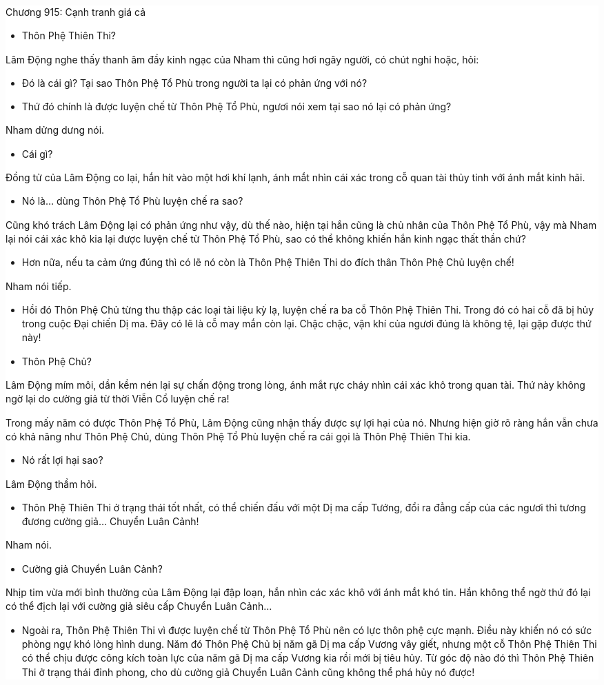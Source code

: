 




Chương 915: Cạnh tranh giá cả


- Thôn Phệ Thiên Thi?

Lâm Động nghe thấy thanh âm đầy kinh ngạc của Nham thì cũng hơi ngây người, có chút nghi hoặc, hỏi:

- Đó là cái gì? Tại sao Thôn Phệ Tổ Phù trong người ta lại có phản ứng với nó?

- Thứ đó chính là được luyện chế từ Thôn Phệ Tổ Phù, ngươi nói xem tại sao nó lại có phản ứng?

Nham dửng dưng nói.

- Cái gì?

Đồng tử của Lâm Động co lại, hắn hít vào một hơi khí lạnh, ánh mắt nhìn cái xác trong cỗ quan tài thủy tinh với ánh mắt kinh hãi.

- Nó là… dùng Thôn Phệ Tổ Phù luyện chế ra sao?

Cũng khó trách Lâm Động lại có phản ứng như vậy, dù thế nào, hiện tại hắn cũng là chủ nhân của Thôn Phệ Tổ Phù, vậy mà Nham lại nói cái xác khô kia lại được luyện chế từ Thôn Phệ Tổ Phù, sao có thể không khiến hắn kinh ngạc thất thần chứ?

- Hơn nữa, nếu ta cảm ứng đúng thì có lẽ nó còn là Thôn Phệ Thiên Thi do đích thân Thôn Phệ Chủ luyện chế!

Nham nói tiếp.

- Hồi đó Thôn Phệ Chủ từng thu thập các loại tài liệu kỳ lạ, luyện chế ra ba cỗ Thôn Phệ Thiên Thi. Trong đó có hai cỗ đã bị hủy trong cuộc Đại chiến Dị ma. Đây có lẽ là cỗ may mắn còn lại. Chậc chậc, vận khí của ngươi đúng là không tệ, lại gặp được thứ này!

- Thôn Phệ Chủ?

Lâm Động mím môi, dần kềm nén lại sự chấn động trong lòng, ánh mắt rực cháy nhìn cái xác khô trong quan tài. Thứ này không ngờ lại do cường giả từ thời Viễn Cổ luyện chế ra!

Trong mấy năm có được Thôn Phệ Tổ Phù, Lâm Động cũng nhận thấy được sự lợi hại của nó. Nhưng hiện giờ rõ ràng hắn vẫn chưa có khả năng như Thôn Phệ Chủ, dùng Thôn Phệ Tổ Phù luyện chế ra cái gọi là Thôn Phệ Thiên Thi kia.

- Nó rất lợi hại sao?

Lâm Động thầm hỏi.

- Thôn Phệ Thiên Thi ở trạng thái tốt nhất, có thể chiến đấu với một Dị ma cấp Tướng, đổi ra đẳng cấp của các ngươi thì tương đương cường giả… Chuyển Luân Cảnh!

Nham nói.

- Cường giả Chuyển Luân Cảnh?

Nhịp tim vừa mới bình thường của Lâm Động lại đập loạn, hắn nhìn các xác khô với ánh mắt khó tin. Hắn không thể ngờ thứ đó lại có thể địch lại với cường giả siêu cấp Chuyển Luân Cảnh…

- Ngoài ra, Thôn Phệ Thiên Thi vì được luyện chế từ Thôn Phệ Tổ Phù nên có lực thôn phệ cực mạnh. Điều này khiến nó có sức phòng ngự khó lòng hình dung. Năm đó Thôn Phệ Chủ bị năm gã Dị ma cấp Vương vây giết, nhưng một cỗ Thôn Phệ Thiên Thi có thể chịu được công kích toàn lực của năm gã Dị ma cấp Vương kia rồi mới bị tiêu hủy. Từ góc độ nào đó thì Thôn Phệ Thiên Thi ở trạng thái đỉnh phong, cho dù cường giả Chuyển Luân Cảnh cũng không thể phá hủy nó được!
